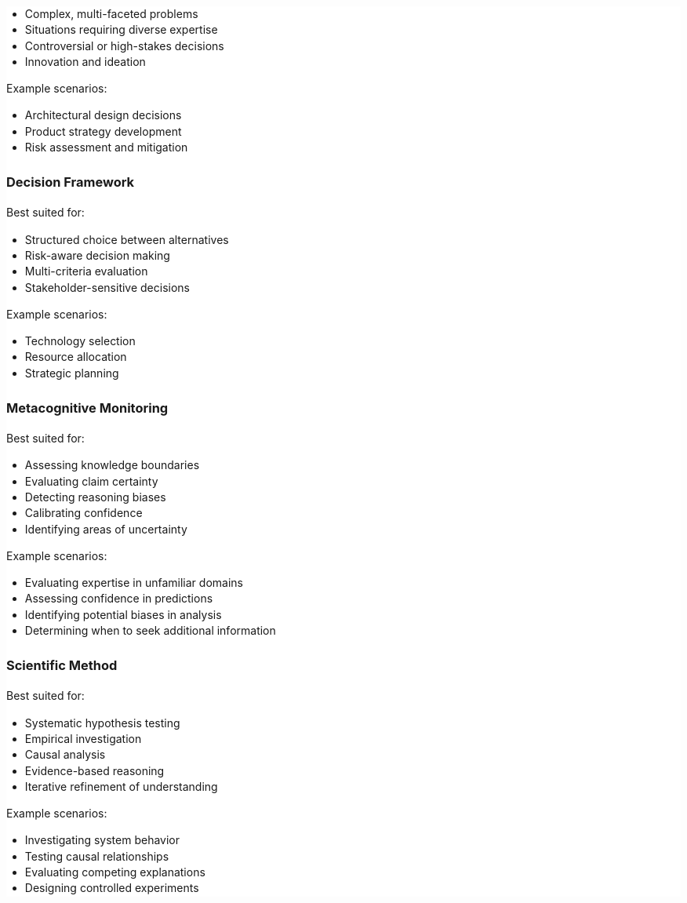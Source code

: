 -   Complex, multi-faceted problems
-   Situations requiring diverse expertise
-   Controversial or high-stakes decisions
-   Innovation and ideation

Example scenarios:

-   Architectural design decisions
-   Product strategy development
-   Risk assessment and mitigation

### Decision Framework

Best suited for:

-   Structured choice between alternatives
-   Risk-aware decision making
-   Multi-criteria evaluation
-   Stakeholder-sensitive decisions

Example scenarios:

-   Technology selection
-   Resource allocation
-   Strategic planning

### Metacognitive Monitoring

Best suited for:

-   Assessing knowledge boundaries
-   Evaluating claim certainty
-   Detecting reasoning biases
-   Calibrating confidence
-   Identifying areas of uncertainty

Example scenarios:

-   Evaluating expertise in unfamiliar domains
-   Assessing confidence in predictions
-   Identifying potential biases in analysis
-   Determining when to seek additional information

### Scientific Method

Best suited for:

-   Systematic hypothesis testing
-   Empirical investigation
-   Causal analysis
-   Evidence-based reasoning
-   Iterative refinement of understanding

Example scenarios:

-   Investigating system behavior
-   Testing causal relationships
-   Evaluating competing explanations
-   Designing controlled experiments
